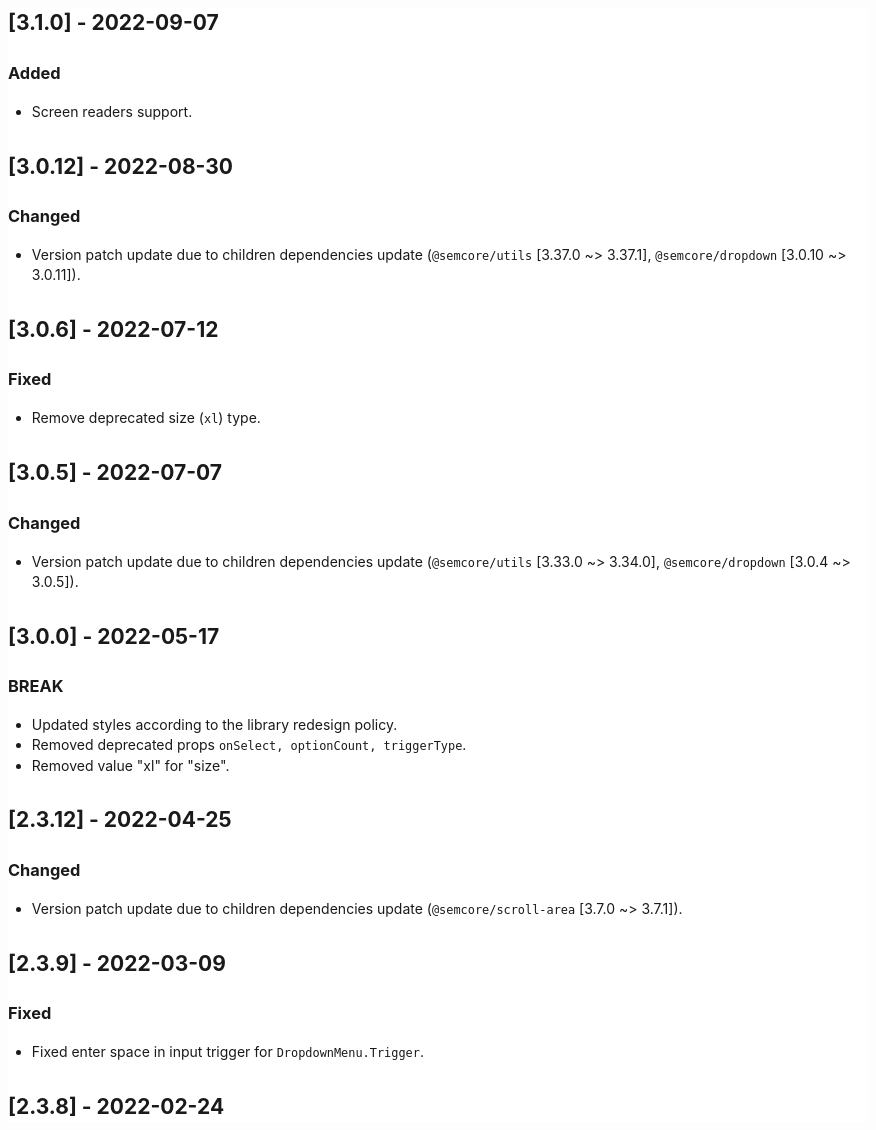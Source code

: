 ## [3.1.0] - 2022-09-07

### Added

- Screen readers support.

## [3.0.12] - 2022-08-30

### Changed

- Version patch update due to children dependencies update (`@semcore/utils` [3.37.0 ~> 3.37.1], `@semcore/dropdown` [3.0.10 ~> 3.0.11]).

## [3.0.6] - 2022-07-12

### Fixed

- Remove deprecated size (`xl`) type.

## [3.0.5] - 2022-07-07

### Changed

- Version patch update due to children dependencies update (`@semcore/utils` [3.33.0 ~> 3.34.0], `@semcore/dropdown` [3.0.4 ~> 3.0.5]).

## [3.0.0] - 2022-05-17

### BREAK

- Updated styles according to the library redesign policy.
- Removed deprecated props `onSelect, optionCount, triggerType`.
- Removed value "xl" for "size".

## [2.3.12] - 2022-04-25

### Changed

- Version patch update due to children dependencies update (`@semcore/scroll-area` [3.7.0 ~> 3.7.1]).

## [2.3.9] - 2022-03-09

### Fixed

- Fixed enter space in input trigger for `DropdownMenu.Trigger`.

## [2.3.8] - 2022-02-24

